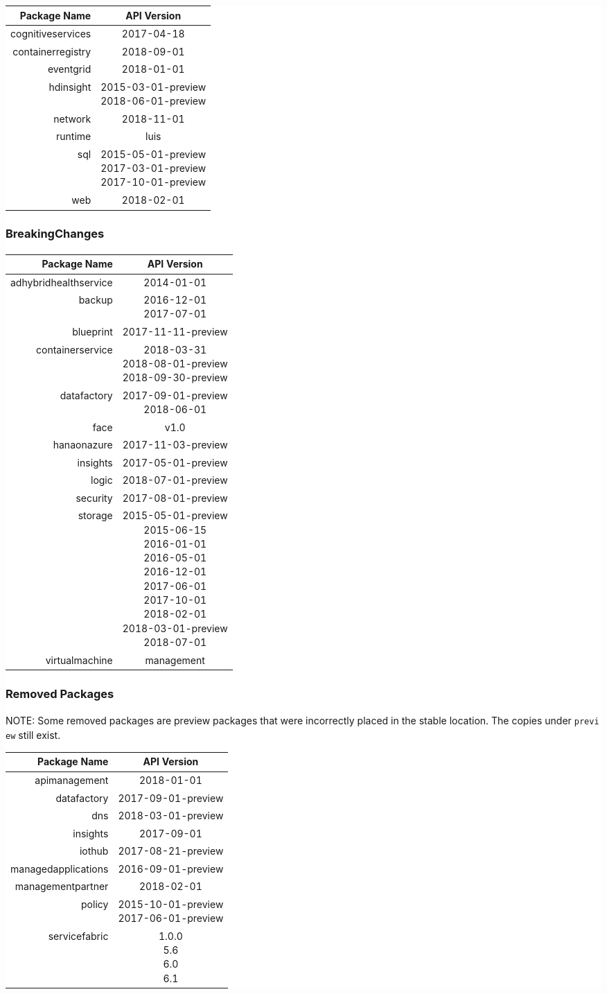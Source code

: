 | Package Name | API Version |
| -----------: | :---------: |
| cognitiveservices | 2017-04-18 |
| containerregistry | 2018-09-01 |
| eventgrid | 2018-01-01 |
| hdinsight | 2015-03-01-preview<br/>2018-06-01-preview |
| network | 2018-11-01 |
| runtime | luis |
| sql | 2015-05-01-preview<br/>2017-03-01-preview<br/>2017-10-01-preview |
| web | 2018-02-01 |

### BreakingChanges

| Package Name | API Version |
| -----------: | :---------: |
| adhybridhealthservice | 2014-01-01 |
| backup | 2016-12-01<br/>2017-07-01 |
| blueprint | 2017-11-11-preview |
| containerservice | 2018-03-31<br/>2018-08-01-preview<br/>2018-09-30-preview |
| datafactory | 2017-09-01-preview<br/>2018-06-01 |
| face | v1.0 |
| hanaonazure | 2017-11-03-preview |
| insights | 2017-05-01-preview |
| logic | 2018-07-01-preview |
| security | 2017-08-01-preview |
| storage | 2015-05-01-preview<br/>2015-06-15<br/>2016-01-01<br/>2016-05-01<br/>2016-12-01<br/>2017-06-01<br/>2017-10-01<br/>2018-02-01<br/>2018-03-01-preview<br/>2018-07-01 |
| virtualmachine | management |

### Removed Packages

NOTE: Some removed packages are preview packages that were incorrectly placed in the stable location.  The copies under `preview` still exist.

| Package Name | API Version |
| -----------: | :---------: |
| apimanagement | 2018-01-01 |
| datafactory | 2017-09-01-preview |
| dns | 2018-03-01-preview |
| insights | 2017-09-01 |
| iothub | 2017-08-21-preview |
| managedapplications | 2016-09-01-preview |
| managementpartner | 2018-02-01 |
| policy | 2015-10-01-preview<br/>2017-06-01-preview |
| servicefabric | 1.0.0<br/>5.6<br/>6.0<br/>6.1 |